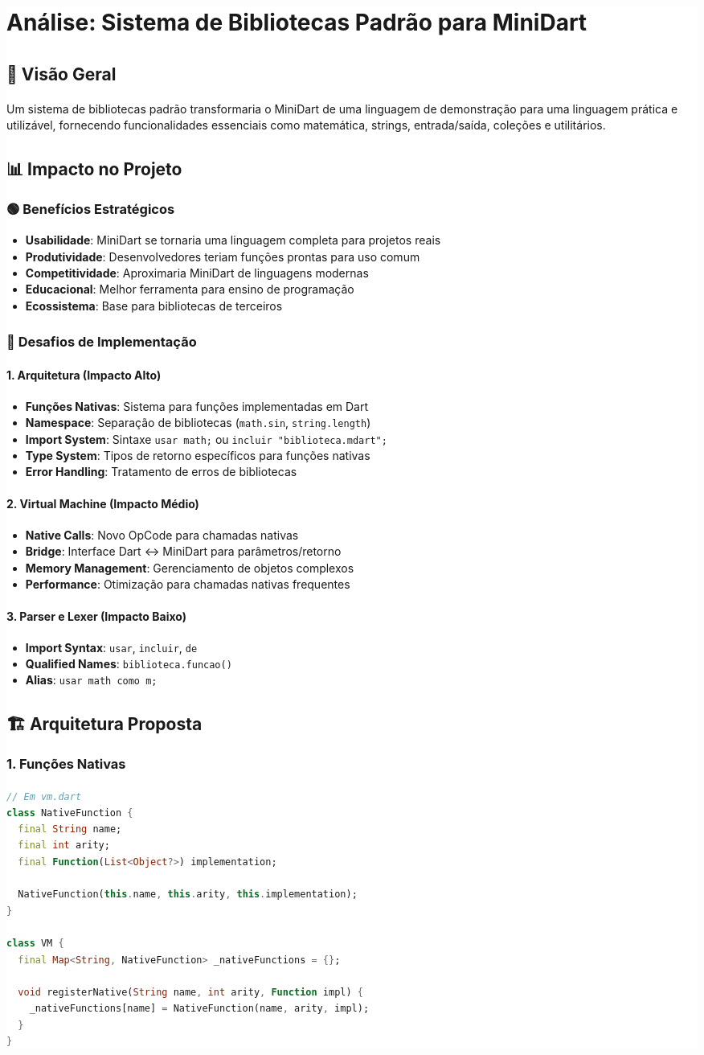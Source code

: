 # Análise: Sistema de Bibliotecas Padrão para MiniDart

## 🎯 **Visão Geral**

Um sistema de bibliotecas padrão transformaria o MiniDart de uma linguagem de demonstração para uma linguagem prática e utilizável, fornecendo funcionalidades essenciais como matemática, strings, entrada/saída, coleções e utilitários.

## 📊 **Impacto no Projeto**

### 🟢 **Benefícios Estratégicos**
- **Usabilidade**: MiniDart se tornaria uma linguagem completa para projetos reais
- **Produtividade**: Desenvolvedores teriam funções prontas para uso comum
- **Competitividade**: Aproximaria MiniDart de linguagens modernas
- **Educacional**: Melhor ferramenta para ensino de programação
- **Ecossistema**: Base para bibliotecas de terceiros

### 🔴 **Desafios de Implementação**

#### **1. Arquitetura (Impacto Alto)**
- **Funções Nativas**: Sistema para funções implementadas em Dart
- **Namespace**: Separação de bibliotecas (`math.sin`, `string.length`)
- **Import System**: Sintaxe `usar math;` ou `incluir "biblioteca.mdart";`
- **Type System**: Tipos de retorno específicos para funções nativas
- **Error Handling**: Tratamento de erros de bibliotecas

#### **2. Virtual Machine (Impacto Médio)**
- **Native Calls**: Novo OpCode para chamadas nativas
- **Bridge**: Interface Dart ↔ MiniDart para parâmetros/retorno
- **Memory Management**: Gerenciamento de objetos complexos
- **Performance**: Otimização para chamadas nativas frequentes

#### **3. Parser e Lexer (Impacto Baixo)**
- **Import Syntax**: `usar`, `incluir`, `de`
- **Qualified Names**: `biblioteca.funcao()`
- **Alias**: `usar math como m;`

## 🏗️ **Arquitetura Proposta**

### **1. Funções Nativas**
```dart
// Em vm.dart
class NativeFunction {
  final String name;
  final int arity;
  final Function(List<Object?>) implementation;
  
  NativeFunction(this.name, this.arity, this.implementation);
}

class VM {
  final Map<String, NativeFunction> _nativeFunctions = {};
  
  void registerNative(String name, int arity, Function impl) {
    _nativeFunctions[name] = NativeFunction(name, arity, impl);
  }
}
```
